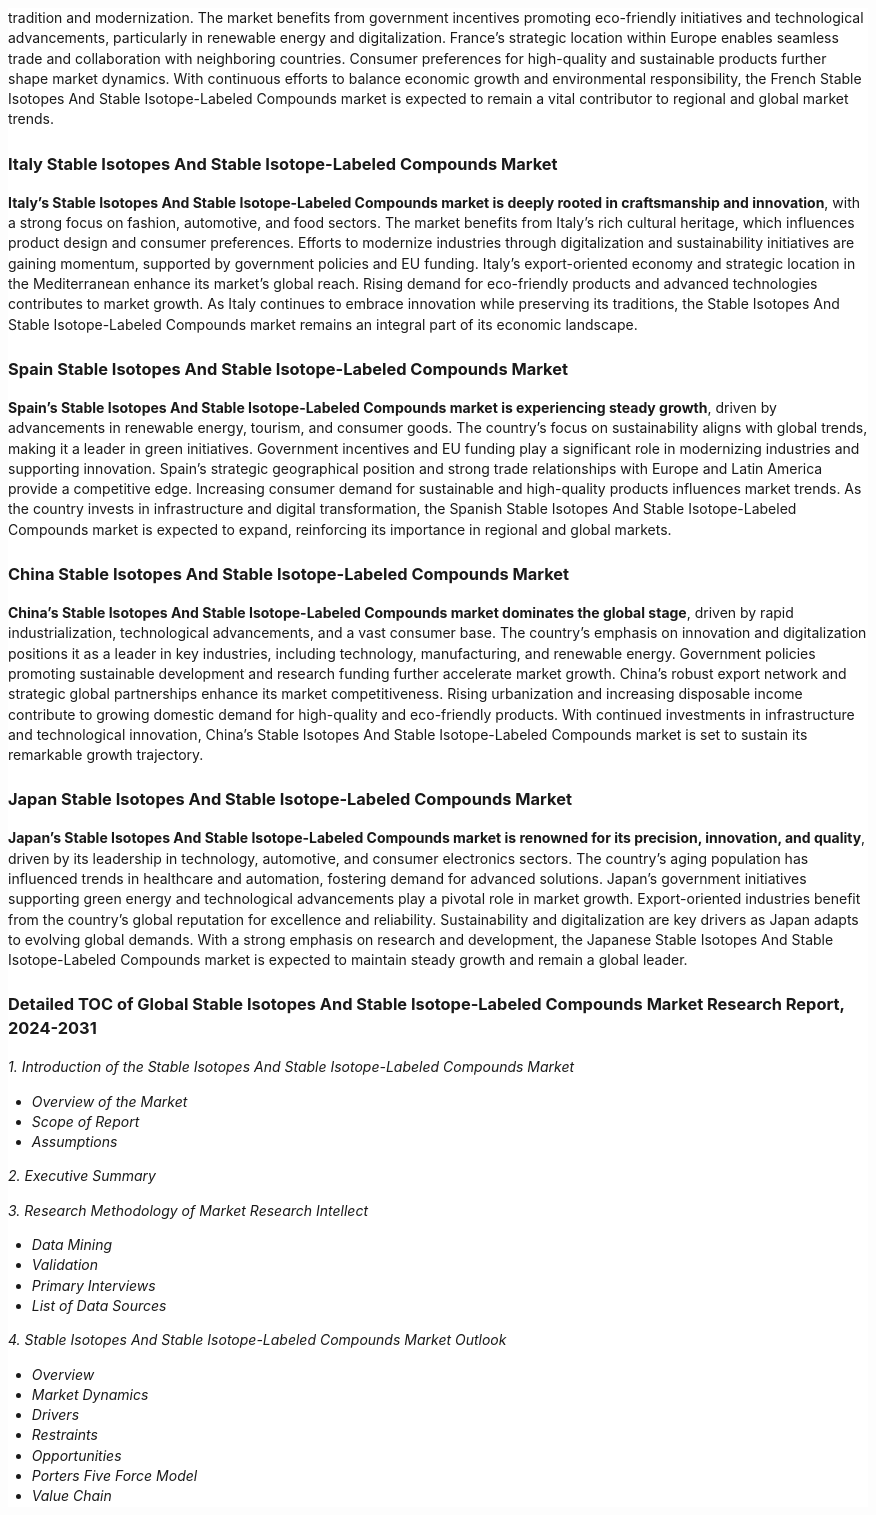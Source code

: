 tradition and modernization. The market benefits from government incentives promoting eco-friendly initiatives and technological advancements, particularly in renewable energy and digitalization. France&rsquo;s strategic location within Europe enables seamless trade and collaboration with neighboring countries. Consumer preferences for high-quality and sustainable products further shape market dynamics. With continuous efforts to balance economic growth and environmental responsibility, the French Stable Isotopes And Stable Isotope-Labeled Compounds market is expected to remain a vital contributor to regional and global market trends.</p><h3><strong>Italy Stable Isotopes And Stable Isotope-Labeled Compounds Market</strong></h3><p><strong>Italy&rsquo;s Stable Isotopes And Stable Isotope-Labeled Compounds market is deeply rooted in craftsmanship and innovation</strong>, with a strong focus on fashion, automotive, and food sectors. The market benefits from Italy&rsquo;s rich cultural heritage, which influences product design and consumer preferences. Efforts to modernize industries through digitalization and sustainability initiatives are gaining momentum, supported by government policies and EU funding. Italy&rsquo;s export-oriented economy and strategic location in the Mediterranean enhance its market&rsquo;s global reach. Rising demand for eco-friendly products and advanced technologies contributes to market growth. As Italy continues to embrace innovation while preserving its traditions, the Stable Isotopes And Stable Isotope-Labeled Compounds market remains an integral part of its economic landscape.</p><h3><strong>Spain Stable Isotopes And Stable Isotope-Labeled Compounds Market</strong></h3><p><strong>Spain&rsquo;s Stable Isotopes And Stable Isotope-Labeled Compounds market is experiencing steady growth</strong>, driven by advancements in renewable energy, tourism, and consumer goods. The country&rsquo;s focus on sustainability aligns with global trends, making it a leader in green initiatives. Government incentives and EU funding play a significant role in modernizing industries and supporting innovation. Spain&rsquo;s strategic geographical position and strong trade relationships with Europe and Latin America provide a competitive edge. Increasing consumer demand for sustainable and high-quality products influences market trends. As the country invests in infrastructure and digital transformation, the Spanish Stable Isotopes And Stable Isotope-Labeled Compounds market is expected to expand, reinforcing its importance in regional and global markets.</p><h3><strong>China Stable Isotopes And Stable Isotope-Labeled Compounds Market</strong></h3><p><strong>China&rsquo;s Stable Isotopes And Stable Isotope-Labeled Compounds market dominates the global stage</strong>, driven by rapid industrialization, technological advancements, and a vast consumer base. The country&rsquo;s emphasis on innovation and digitalization positions it as a leader in key industries, including technology, manufacturing, and renewable energy. Government policies promoting sustainable development and research funding further accelerate market growth. China&rsquo;s robust export network and strategic global partnerships enhance its market competitiveness. Rising urbanization and increasing disposable income contribute to growing domestic demand for high-quality and eco-friendly products. With continued investments in infrastructure and technological innovation, China&rsquo;s Stable Isotopes And Stable Isotope-Labeled Compounds market is set to sustain its remarkable growth trajectory.</p><h3><strong>Japan Stable Isotopes And Stable Isotope-Labeled Compounds Market</strong></h3><p><strong>Japan&rsquo;s Stable Isotopes And Stable Isotope-Labeled Compounds market is renowned for its precision, innovation, and quality</strong>, driven by its leadership in technology, automotive, and consumer electronics sectors. The country&rsquo;s aging population has influenced trends in healthcare and automation, fostering demand for advanced solutions. Japan&rsquo;s government initiatives supporting green energy and technological advancements play a pivotal role in market growth. Export-oriented industries benefit from the country&rsquo;s global reputation for excellence and reliability. Sustainability and digitalization are key drivers as Japan adapts to evolving global demands. With a strong emphasis on research and development, the Japanese Stable Isotopes And Stable Isotope-Labeled Compounds market is expected to maintain steady growth and remain a global leader.</p><h3><span class="">Detailed TOC of Global Stable Isotopes And Stable Isotope-Labeled Compounds Market Research Report, 2024-2031</span></h3><p><em><span class="font-[700]">1. Introduction of the Stable Isotopes And Stable Isotope-Labeled Compounds Market</span></em></p><ul><li><em><span class="">Overview of the Market</span></em></li><li><em><span class="">Scope of Report</span></em></li><li><em><span class="">Assumptions</span></em></li></ul><p><em><span class="font-[700]">2. Executive Summary</span></em></p><p><em><span class="font-[700]">3. Research Methodology of Market Research Intellect</span></em></p><ul><li><em><span class="">Data Mining</span></em></li><li><em><span class="">Validation</span></em></li><li><em><span class="">Primary Interviews</span></em></li><li><em><span class="">List of Data Sources</span></em></li></ul><p><em><span class="font-[700]">4. Stable Isotopes And Stable Isotope-Labeled Compounds Market Outlook</span></em></p><ul><li><em><span class="">Overview</span></em></li><li><em><span class="">Market Dynamics</span></em></li><li><em><span class="">Drivers</span></em></li><li><em><span class="">Restraints</span></em></li><li><em><span class="">Opportunities</span></em></li><li><em><span class="">Porters Five Force Model</span></em></li><li><em><span class="">Value Chain